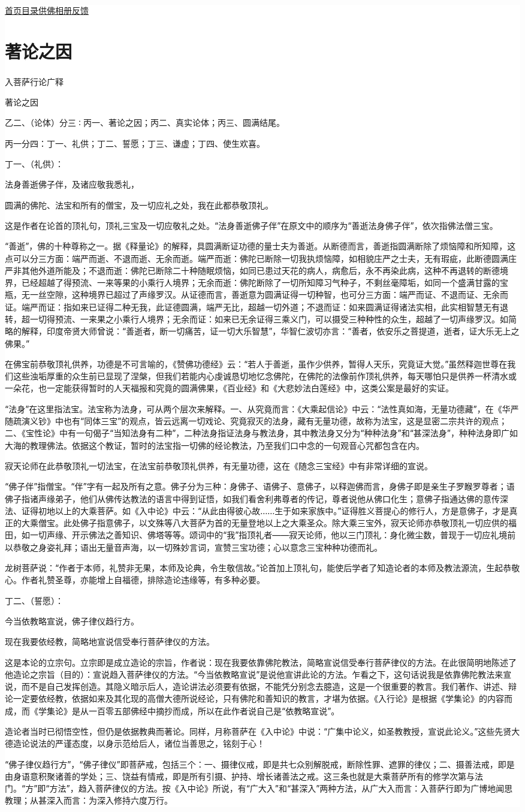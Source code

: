 [首页](https://mingguang.im/)[目录](https://mingguang.im/category)[供佛](https://mingguang.im/gongfo)[相册](https://mingguang.im/gallery)[反馈](https://jinshuju.net/f/H9vk2k)

# 著论之因

入菩萨行论广释

著论之因

乙二、（论体）分三 ∶ 丙一、著论之因；丙二、真实论体；丙三、圆满结尾。

丙一分四：丁一、礼供；丁二、誓愿；丁三、谦虚；丁四、使生欢喜。

丁一、（礼供）：

法身善逝佛子伴，及诸应敬我悉礼，

圆满的佛陀、法宝和所有的僧宝，及一切应礼之处，我在此都恭敬顶礼。

这是作者在论首的顶礼句，顶礼三宝及一切应敬礼之处。“法身善逝佛子伴”在原文中的顺序为“善逝法身佛子伴”，依次指佛法僧三宝。

“善逝”，佛的十种尊称之一。据《释量论》的解释，具圆满断证功德的量士夫为善逝。从断德而言，善逝指圆满断除了烦恼障和所知障，这点可以分三方面：端严而逝、不退而逝、无余而逝。端严而逝：佛陀已断除一切我执烦恼障，如相貌庄严之士夫，无有瑕疵，此断德圆满庄严非其他外道所能及；不退而逝：佛陀已断除二十种随眠烦恼，如同已患过天花的病人，病愈后，永不再染此病，这种不再退转的断德境界，已经超越了得预流、一来等果的小乘行人境界；无余而逝：佛陀断除了一切所知障习气种子，不剩丝毫障垢，如同一个盛满甘露的宝瓶，无一丝空隙，这种境界已超过了声缘罗汉。从证德而言，善逝意为圆满证得一切种智，也可分三方面：端严而证、不退而证、无余而证。端严而证：指如来已证得二种无我，此证德圆满，端严无比，超越一切外道；不退而证：如来圆满证得诸法实相，此实相智慧无有退转，超一切得预流、一来果之小乘行人境界；无余而证：如来已无余证得三乘义门，可以摄受三种种性的众生，超越了一切声缘罗汉。如简略的解释，印度帝贤大师曾说：“善逝者，断一切痛苦，证一切大乐智慧”，华智仁波切亦言：“善者，依安乐之菩提道，逝者，证大乐无上之佛果。”

在佛宝前恭敬顶礼供养，功德是不可言喻的，《赞佛功德经》云：“若人于善逝，虽作少供养，暂得人天乐，究竟证大觉。”虽然释迦世尊在我们这些浊垢厚重的众生前已显现了涅槃，但我们若能内心虔诚恳切地忆念佛陀，在佛陀的法像前作顶礼供养，每天哪怕只是供养一杯清水或一朵花，也一定能获得暂时的人天福报和究竟的圆满佛果，《百业经》和《大悲妙法白莲经》中，这类公案是最好的实证。

“法身”在这里指法宝。法宝称为法身，可从两个层次来解释。一、从究竟而言：《大乘起信论》中云：“法性真如海，无量功德藏”，在《华严随疏演义钞》中也有“同体三宝”的观点，皆云远离一切戏论、究竟寂灭的法身，藏有无量功德，故称为法宝，这是显密二宗共许的观点；二、《宝性论》中有一句偈子“当知法身有二种”，二种法身指证法身与教法身，其中教法身又分为“种种法身”和“甚深法身”，种种法身即广如大海的教理佛法。依据这个教证，暂时的法宝指一切佛的经论教法，乃至我们口中念的一句观音心咒都包含在内。

寂天论师在此恭敬顶礼一切法宝，在法宝前恭敬顶礼供养，有无量功德，这在《随念三宝经》中有非常详细的宣说。

“佛子伴”指僧宝。“伴”字有一起及所有之意。佛子分为三种：身佛子、语佛子、意佛子，以释迦佛而言，身佛子即是亲生子罗睺罗尊者；语佛子指诸声缘弟子，他们从佛传达教法的语言中得到证悟，如我们看舍利弗尊者的传记，尊者说他从佛口化生；意佛子指通达佛的意传深法、证得初地以上的大乘菩萨。如《入中论》中云：“从此由得彼心故……生于如来家族中。”证得胜义菩提心的修行人，方是意佛子，才是真正的大乘僧宝。此处佛子指意佛子，以文殊等八大菩萨为首的无量登地以上之大乘圣众。除大乘三宝外，寂天论师亦恭敬顶礼一切应供的福田，如一切声缘、开示佛法之善知识、佛塔等等。颂词中的“我”指顶礼者——寂天论师，他以三门顶礼：身化微尘数，普现于一切应礼境前以恭敬之身姿礼拜；语出无量音声海，以一切殊妙言词，宣赞三宝功德；心以意念三宝种种功德而礼。

龙树菩萨说：“作者于本师，礼赞非无果，本师及论典，令生敬信故。”论首加上顶礼句，能使后学者了知造论者的本师及教法源流，生起恭敬心。作者礼赞圣尊，亦能增上自福德，排除造论违缘等，有多种必要。

丁二、（誓愿）：

今当依教略宣说，佛子律仪趋行方。

现在我要依经教，简略地宣说信受奉行菩萨律仪的方法。

这是本论的立宗句。立宗即是成立造论的宗旨，作者说：现在我要依靠佛陀教法，简略宣说信受奉行菩萨律仪的方法。在此很简明地陈述了他造论之宗旨（目的）：宣说趋入菩萨律仪的方法。“今当依教略宣说”是说他宣讲此论的方法。乍看之下，这句话说我是依靠佛陀教法来宣说，而不是自己发挥创造。其隐义暗示后人，造论讲法必须要有依据，不能凭分别念去臆造，这是一个很重要的教言。我们著作、讲述、辩论一定要依经教，依据如来及其化现的高僧大德所说经论，只有佛陀和善知识的教言，才堪为依据。《入行论》是根据《学集论》的内容而成，而《学集论》是从一百零五部佛经中摘抄而成，所以在此作者说自己是“依教略宣说”。

造论者当时已彻悟空性，但仍是依据教典而著论。同样，月称菩萨在《入中论》中说：“广集中论义，如圣教教授，宣说此论义。”这些先贤大德造论说法的严谨态度，以身示范给后人，诸位当善思之，铭刻于心！

“佛子律仪趋行方”，“佛子律仪”即菩萨戒，包括三个：一、摄律仪戒，即是共七众别解脱戒，断除性罪、遮罪的律仪；二、摄善法戒，即是由身语意积聚诸善的学处；三、饶益有情戒，即是所有引摄、护持、增长诸善法之戒。这三条也就是大乘菩萨所有的修学次第与法门。“方”即“方法”，趋入菩萨律仪的方法。按《入中论》所说，有“广大入”和“甚深入”两种方法，从广大入而言：入菩萨行即为广博地闻思教理；从甚深入而言：为深入修持六度万行。
